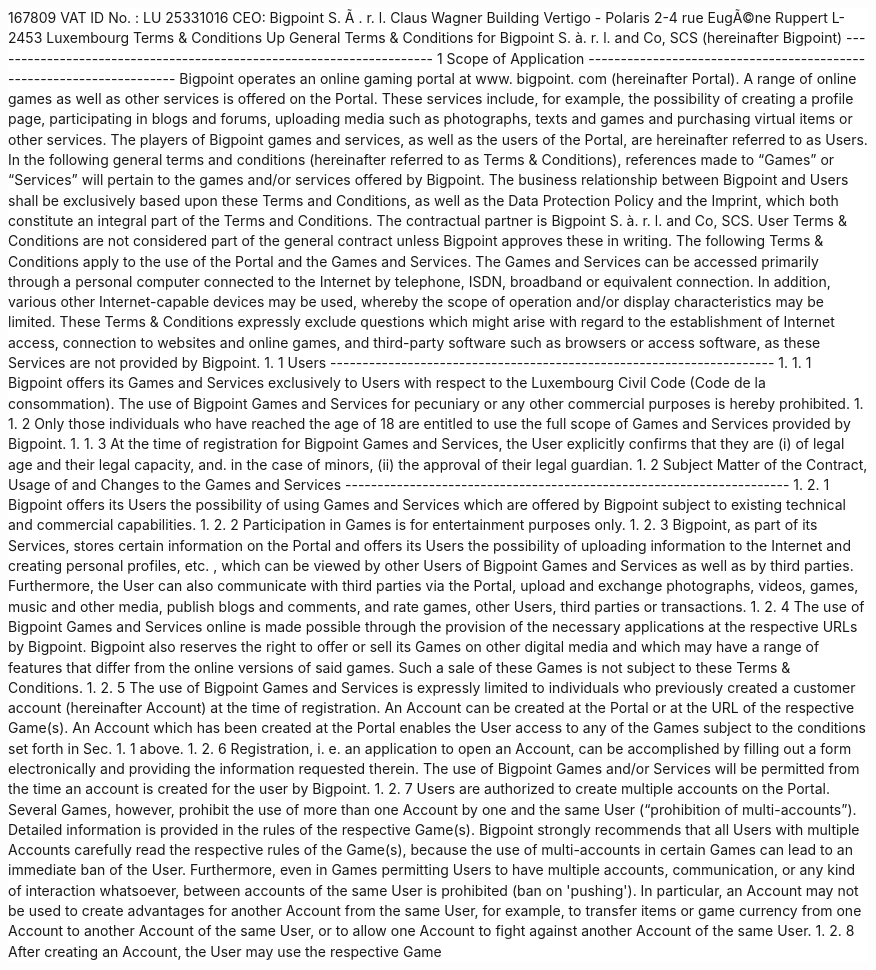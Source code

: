 167809 VAT ID No. : LU 25331016 CEO: Bigpoint S. Ã . r. l. Claus Wagner Building Vertigo - Polaris 2-4 rue EugÃ©ne Ruppert L-2453 Luxembourg Terms & Conditions Up General Terms & Conditions for Bigpoint S. à. r. l. and Co, SCS (hereinafter Bigpoint) --------------------------------------------------------------------- 1 Scope of Application --------------------------------------------------------------------- Bigpoint operates an online gaming portal at www. bigpoint. com (hereinafter Portal). A range of online games as well as other services is offered on the Portal. These services include, for example, the possibility of creating a profile page, participating in blogs and forums, uploading media such as photographs, texts and games and purchasing virtual items or other services. The players of Bigpoint games and services, as well as the users of the Portal, are hereinafter referred to as Users. In the following general terms and conditions (hereinafter referred to as Terms & Conditions), references made to “Games” or “Services” will pertain to the games and/or services offered by Bigpoint. The business relationship between Bigpoint and Users shall be exclusively based upon these Terms and Conditions, as well as the Data Protection Policy and the Imprint, which both constitute an integral part of the Terms and Conditions. The contractual partner is Bigpoint S. à. r. l. and Co, SCS. User Terms & Conditions are not considered part of the general contract unless Bigpoint approves these in writing. The following Terms & Conditions apply to the use of the Portal and the Games and Services. The Games and Services can be accessed primarily through a personal computer connected to the Internet by telephone, ISDN, broadband or equivalent connection. In addition, various other Internet-capable devices may be used, whereby the scope of operation and/or display characteristics may be limited. These Terms & Conditions expressly exclude questions which might arise with regard to the establishment of Internet access, connection to websites and online games, and third-party software such as browsers or access software, as these Services are not provided by Bigpoint. 1. 1 Users --------------------------------------------------------------------- 1. 1. 1 Bigpoint offers its Games and Services exclusively to Users with respect to the Luxembourg Civil Code (Code de la consommation). The use of Bigpoint Games and Services for pecuniary or any other commercial purposes is hereby prohibited. 1. 1. 2 Only those individuals who have reached the age of 18 are entitled to use the full scope of Games and Services provided by Bigpoint. 1. 1. 3 At the time of registration for Bigpoint Games and Services, the User explicitly confirms that they are (i) of legal age and their legal capacity, and. in the case of minors, (ii) the approval of their legal guardian. 1. 2 Subject Matter of the Contract, Usage of and Changes to the Games and Services --------------------------------------------------------------------- 1. 2. 1 Bigpoint offers its Users the possibility of using Games and Services which are offered by Bigpoint subject to existing technical and commercial capabilities. 1. 2. 2 Participation in Games is for entertainment purposes only. 1. 2. 3 Bigpoint, as part of its Services, stores certain information on the Portal and offers its Users the possibility of uploading information to the Internet and creating personal profiles, etc. , which can be viewed by other Users of Bigpoint Games and Services as well as by third parties. Furthermore, the User can also communicate with third parties via the Portal, upload and exchange photographs, videos, games, music and other media, publish blogs and comments, and rate games, other Users, third parties or transactions. 1. 2. 4 The use of Bigpoint Games and Services online is made possible through the provision of the necessary applications at the respective URLs by Bigpoint. Bigpoint also reserves the right to offer or sell its Games on other digital media and which may have a range of features that differ from the online versions of said games. Such a sale of these Games is not subject to these Terms & Conditions. 1. 2. 5 The use of Bigpoint Games and Services is expressly limited to individuals who previously created a customer account (hereinafter Account) at the time of registration. An Account can be created at the Portal or at the URL of the respective Game(s). An Account which has been created at the Portal enables the User access to any of the Games subject to the conditions set forth in Sec. 1. 1 above. 1. 2. 6 Registration, i. e. an application to open an Account, can be accomplished by filling out a form electronically and providing the information requested therein. The use of Bigpoint Games and/or Services will be permitted from the time an account is created for the user by Bigpoint. 1. 2. 7 Users are authorized to create multiple accounts on the Portal. Several Games, however, prohibit the use of more than one Account by one and the same User (“prohibition of multi-accounts”). Detailed information is provided in the rules of the respective Game(s). Bigpoint strongly recommends that all Users with multiple Accounts carefully read the respective rules of the Game(s), because the use of multi-accounts in certain Games can lead to an immediate ban of the User. Furthermore, even in Games permitting Users to have multiple accounts, communication, or any kind of interaction whatsoever, between accounts of the same User is prohibited (ban on 'pushing'). In particular, an Account may not be used to create advantages for another Account from the same User, for example, to transfer items or game currency from one Account to another Account of the same User, or to allow one Account to fight against another Account of the same User. 1. 2. 8 After creating an Account, the User may use the respective Game